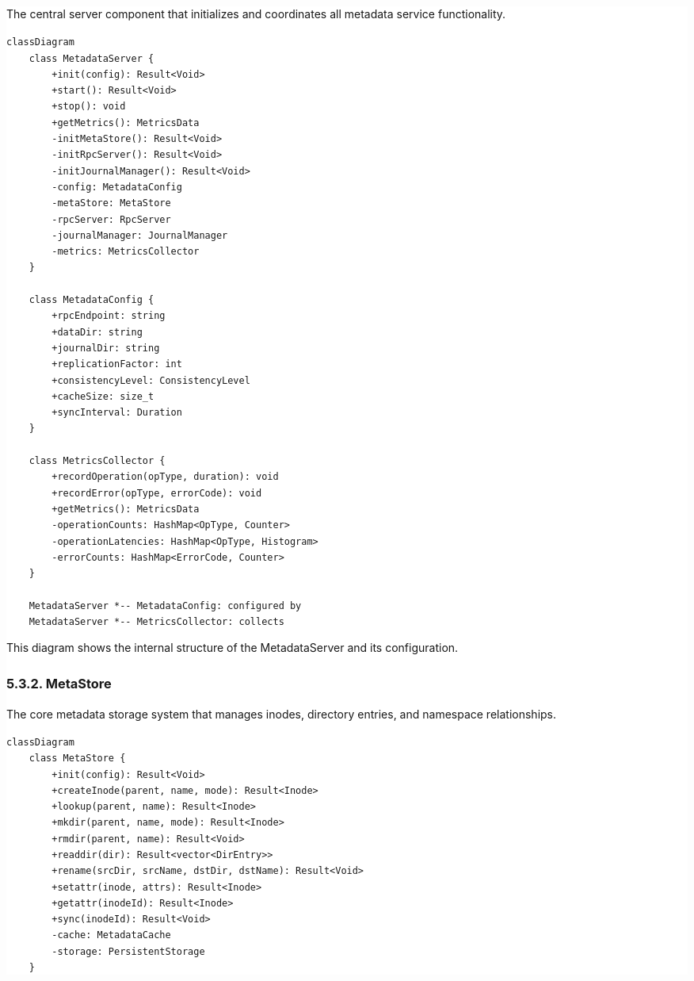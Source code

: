 The central server component that initializes and coordinates all metadata service functionality.

```mermaid
classDiagram
    class MetadataServer {
        +init(config): Result<Void>
        +start(): Result<Void>
        +stop(): void
        +getMetrics(): MetricsData
        -initMetaStore(): Result<Void>
        -initRpcServer(): Result<Void>
        -initJournalManager(): Result<Void>
        -config: MetadataConfig
        -metaStore: MetaStore
        -rpcServer: RpcServer
        -journalManager: JournalManager
        -metrics: MetricsCollector
    }

    class MetadataConfig {
        +rpcEndpoint: string
        +dataDir: string
        +journalDir: string
        +replicationFactor: int
        +consistencyLevel: ConsistencyLevel
        +cacheSize: size_t
        +syncInterval: Duration
    }

    class MetricsCollector {
        +recordOperation(opType, duration): void
        +recordError(opType, errorCode): void
        +getMetrics(): MetricsData
        -operationCounts: HashMap<OpType, Counter>
        -operationLatencies: HashMap<OpType, Histogram>
        -errorCounts: HashMap<ErrorCode, Counter>
    }

    MetadataServer *-- MetadataConfig: configured by
    MetadataServer *-- MetricsCollector: collects
```

This diagram shows the internal structure of the MetadataServer and its configuration.

### 5.3.2. MetaStore

The core metadata storage system that manages inodes, directory entries, and namespace relationships.

```mermaid
classDiagram
    class MetaStore {
        +init(config): Result<Void>
        +createInode(parent, name, mode): Result<Inode>
        +lookup(parent, name): Result<Inode>
        +mkdir(parent, name, mode): Result<Inode>
        +rmdir(parent, name): Result<Void>
        +readdir(dir): Result<vector<DirEntry>>
        +rename(srcDir, srcName, dstDir, dstName): Result<Void>
        +setattr(inode, attrs): Result<Inode>
        +getattr(inodeId): Result<Inode>
        +sync(inodeId): Result<Void>
        -cache: MetadataCache
        -storage: PersistentStorage
    }

```